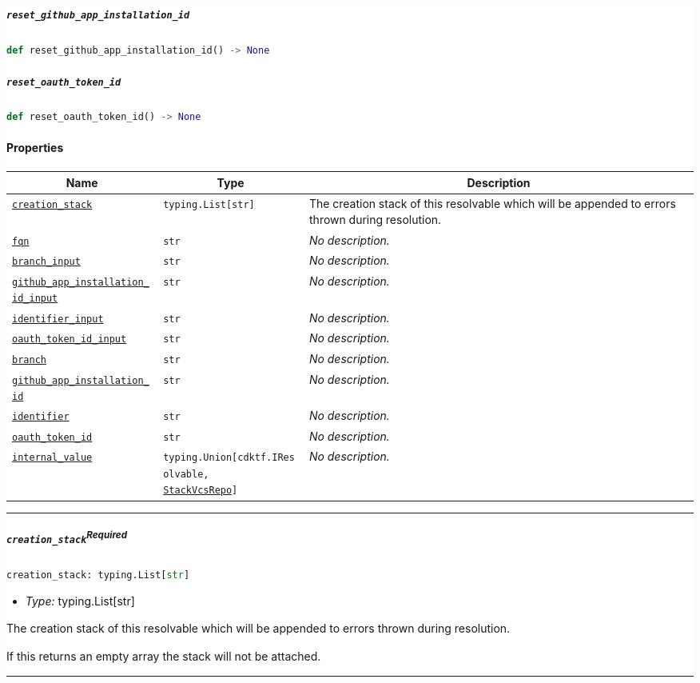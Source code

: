 ##### `reset_github_app_installation_id` <a name="reset_github_app_installation_id" id="@cdktf/provider-tfe.stack.StackVcsRepoOutputReference.resetGithubAppInstallationId"></a>

```python
def reset_github_app_installation_id() -> None
```

##### `reset_oauth_token_id` <a name="reset_oauth_token_id" id="@cdktf/provider-tfe.stack.StackVcsRepoOutputReference.resetOauthTokenId"></a>

```python
def reset_oauth_token_id() -> None
```


#### Properties <a name="Properties" id="Properties"></a>

| **Name** | **Type** | **Description** |
| --- | --- | --- |
| <code><a href="#@cdktf/provider-tfe.stack.StackVcsRepoOutputReference.property.creationStack">creation_stack</a></code> | <code>typing.List[str]</code> | The creation stack of this resolvable which will be appended to errors thrown during resolution. |
| <code><a href="#@cdktf/provider-tfe.stack.StackVcsRepoOutputReference.property.fqn">fqn</a></code> | <code>str</code> | *No description.* |
| <code><a href="#@cdktf/provider-tfe.stack.StackVcsRepoOutputReference.property.branchInput">branch_input</a></code> | <code>str</code> | *No description.* |
| <code><a href="#@cdktf/provider-tfe.stack.StackVcsRepoOutputReference.property.githubAppInstallationIdInput">github_app_installation_id_input</a></code> | <code>str</code> | *No description.* |
| <code><a href="#@cdktf/provider-tfe.stack.StackVcsRepoOutputReference.property.identifierInput">identifier_input</a></code> | <code>str</code> | *No description.* |
| <code><a href="#@cdktf/provider-tfe.stack.StackVcsRepoOutputReference.property.oauthTokenIdInput">oauth_token_id_input</a></code> | <code>str</code> | *No description.* |
| <code><a href="#@cdktf/provider-tfe.stack.StackVcsRepoOutputReference.property.branch">branch</a></code> | <code>str</code> | *No description.* |
| <code><a href="#@cdktf/provider-tfe.stack.StackVcsRepoOutputReference.property.githubAppInstallationId">github_app_installation_id</a></code> | <code>str</code> | *No description.* |
| <code><a href="#@cdktf/provider-tfe.stack.StackVcsRepoOutputReference.property.identifier">identifier</a></code> | <code>str</code> | *No description.* |
| <code><a href="#@cdktf/provider-tfe.stack.StackVcsRepoOutputReference.property.oauthTokenId">oauth_token_id</a></code> | <code>str</code> | *No description.* |
| <code><a href="#@cdktf/provider-tfe.stack.StackVcsRepoOutputReference.property.internalValue">internal_value</a></code> | <code>typing.Union[cdktf.IResolvable, <a href="#@cdktf/provider-tfe.stack.StackVcsRepo">StackVcsRepo</a>]</code> | *No description.* |

---

##### `creation_stack`<sup>Required</sup> <a name="creation_stack" id="@cdktf/provider-tfe.stack.StackVcsRepoOutputReference.property.creationStack"></a>

```python
creation_stack: typing.List[str]
```

- *Type:* typing.List[str]

The creation stack of this resolvable which will be appended to errors thrown during resolution.

If this returns an empty array the stack will not be attached.

---